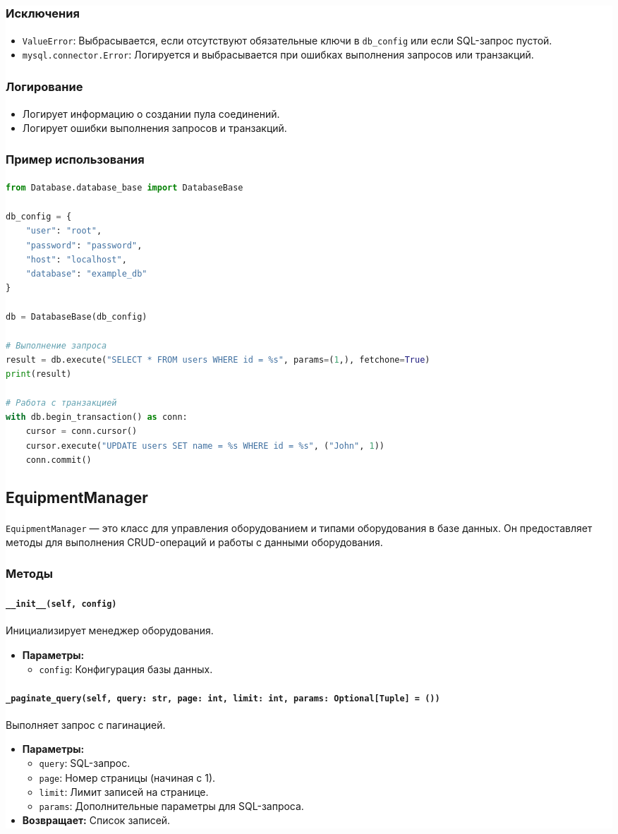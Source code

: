 ### Исключения
- `ValueError`: Выбрасывается, если отсутствуют обязательные ключи в `db_config` или если SQL-запрос пустой.
- `mysql.connector.Error`: Логируется и выбрасывается при ошибках выполнения запросов или транзакций.

### Логирование
- Логирует информацию о создании пула соединений.
- Логирует ошибки выполнения запросов и транзакций.

### Пример использования
```python
from Database.database_base import DatabaseBase

db_config = {
    "user": "root",
    "password": "password",
    "host": "localhost",
    "database": "example_db"
}

db = DatabaseBase(db_config)

# Выполнение запроса
result = db.execute("SELECT * FROM users WHERE id = %s", params=(1,), fetchone=True)
print(result)

# Работа с транзакцией
with db.begin_transaction() as conn:
    cursor = conn.cursor()
    cursor.execute("UPDATE users SET name = %s WHERE id = %s", ("John", 1))
    conn.commit()
```

## EquipmentManager

`EquipmentManager` — это класс для управления оборудованием и типами оборудования в базе данных. Он предоставляет методы для выполнения CRUD-операций и работы с данными оборудования.

### Методы

#### `__init__(self, config)`
Инициализирует менеджер оборудования.
- **Параметры:**
  - `config`: Конфигурация базы данных.

#### `_paginate_query(self, query: str, page: int, limit: int, params: Optional[Tuple] = ())`
Выполняет запрос с пагинацией.
- **Параметры:**
  - `query`: SQL-запрос.
  - `page`: Номер страницы (начиная с 1).
  - `limit`: Лимит записей на странице.
  - `params`: Дополнительные параметры для SQL-запроса.
- **Возвращает:** Список записей.
